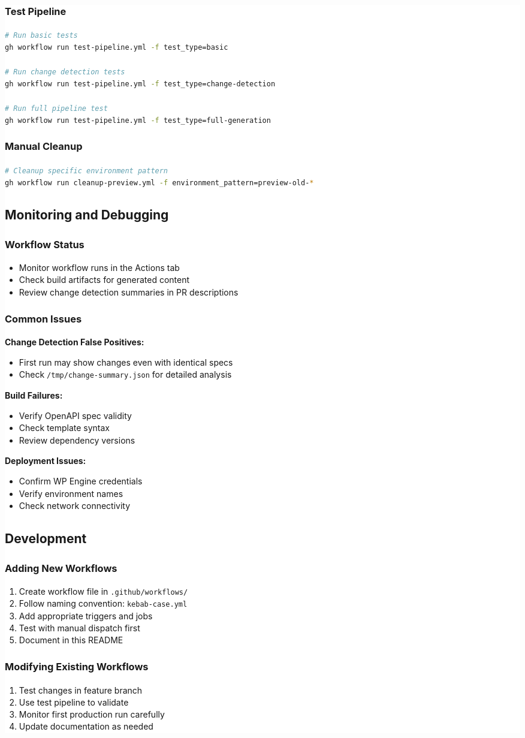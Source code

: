 ### Test Pipeline
```bash
# Run basic tests
gh workflow run test-pipeline.yml -f test_type=basic

# Run change detection tests
gh workflow run test-pipeline.yml -f test_type=change-detection

# Run full pipeline test
gh workflow run test-pipeline.yml -f test_type=full-generation
```

### Manual Cleanup
```bash
# Cleanup specific environment pattern
gh workflow run cleanup-preview.yml -f environment_pattern=preview-old-*
```

## Monitoring and Debugging

### Workflow Status
- Monitor workflow runs in the Actions tab
- Check build artifacts for generated content
- Review change detection summaries in PR descriptions

### Common Issues

**Change Detection False Positives:**
- First run may show changes even with identical specs
- Check `/tmp/change-summary.json` for detailed analysis

**Build Failures:**
- Verify OpenAPI spec validity
- Check template syntax
- Review dependency versions

**Deployment Issues:**
- Confirm WP Engine credentials
- Verify environment names
- Check network connectivity

## Development

### Adding New Workflows
1. Create workflow file in `.github/workflows/`
2. Follow naming convention: `kebab-case.yml`
3. Add appropriate triggers and jobs
4. Test with manual dispatch first
5. Document in this README

### Modifying Existing Workflows
1. Test changes in feature branch
2. Use test pipeline to validate
3. Monitor first production run carefully
4. Update documentation as needed
